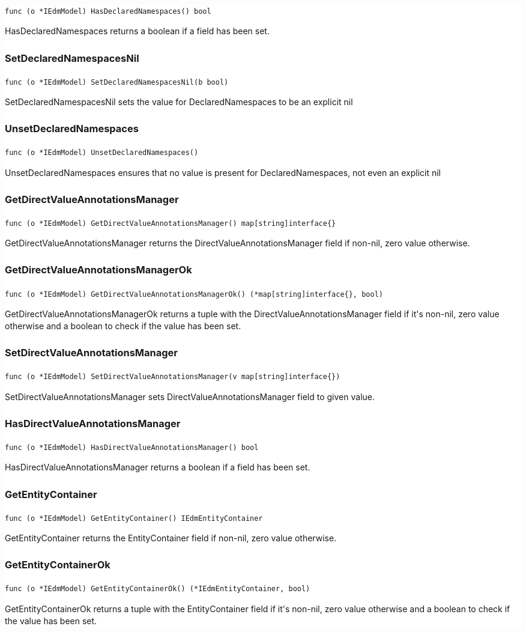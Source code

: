 `func (o *IEdmModel) HasDeclaredNamespaces() bool`

HasDeclaredNamespaces returns a boolean if a field has been set.

### SetDeclaredNamespacesNil

`func (o *IEdmModel) SetDeclaredNamespacesNil(b bool)`

 SetDeclaredNamespacesNil sets the value for DeclaredNamespaces to be an explicit nil

### UnsetDeclaredNamespaces
`func (o *IEdmModel) UnsetDeclaredNamespaces()`

UnsetDeclaredNamespaces ensures that no value is present for DeclaredNamespaces, not even an explicit nil
### GetDirectValueAnnotationsManager

`func (o *IEdmModel) GetDirectValueAnnotationsManager() map[string]interface{}`

GetDirectValueAnnotationsManager returns the DirectValueAnnotationsManager field if non-nil, zero value otherwise.

### GetDirectValueAnnotationsManagerOk

`func (o *IEdmModel) GetDirectValueAnnotationsManagerOk() (*map[string]interface{}, bool)`

GetDirectValueAnnotationsManagerOk returns a tuple with the DirectValueAnnotationsManager field if it's non-nil, zero value otherwise
and a boolean to check if the value has been set.

### SetDirectValueAnnotationsManager

`func (o *IEdmModel) SetDirectValueAnnotationsManager(v map[string]interface{})`

SetDirectValueAnnotationsManager sets DirectValueAnnotationsManager field to given value.

### HasDirectValueAnnotationsManager

`func (o *IEdmModel) HasDirectValueAnnotationsManager() bool`

HasDirectValueAnnotationsManager returns a boolean if a field has been set.

### GetEntityContainer

`func (o *IEdmModel) GetEntityContainer() IEdmEntityContainer`

GetEntityContainer returns the EntityContainer field if non-nil, zero value otherwise.

### GetEntityContainerOk

`func (o *IEdmModel) GetEntityContainerOk() (*IEdmEntityContainer, bool)`

GetEntityContainerOk returns a tuple with the EntityContainer field if it's non-nil, zero value otherwise
and a boolean to check if the value has been set.
